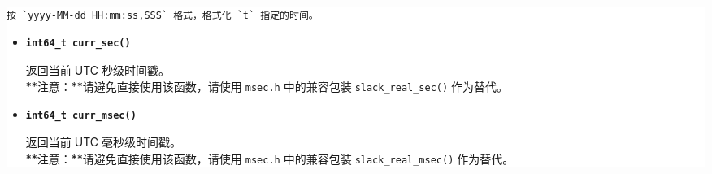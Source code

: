 	按 `yyyy-MM-dd HH:mm:ss,SSS` 格式，格式化 `t` 指定的时间。

* **`int64_t curr_sec()`**

	返回当前 UTC 秒级时间戳。  
	**注意：**请避免直接使用该函数，请使用 `msec.h` 中的兼容包装 `slack_real_sec()` 作为替代。

* **`int64_t curr_msec()`**

	返回当前 UTC 毫秒级时间戳。  
	**注意：**请避免直接使用该函数，请使用 `msec.h` 中的兼容包装 `slack_real_msec()` 作为替代。


[FPNN]: https://github.com/highras/fpnn


